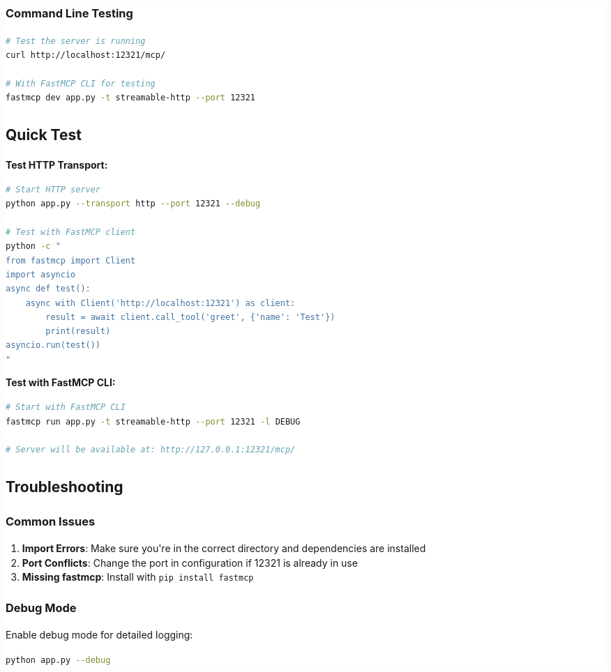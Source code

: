 ### Command Line Testing

```bash
# Test the server is running
curl http://localhost:12321/mcp/

# With FastMCP CLI for testing
fastmcp dev app.py -t streamable-http --port 12321
```

## Quick Test

**Test HTTP Transport:**

```bash
# Start HTTP server
python app.py --transport http --port 12321 --debug

# Test with FastMCP client
python -c "
from fastmcp import Client
import asyncio
async def test():
    async with Client('http://localhost:12321') as client:
        result = await client.call_tool('greet', {'name': 'Test'})
        print(result)
asyncio.run(test())
"
```

**Test with FastMCP CLI:**

```bash
# Start with FastMCP CLI
fastmcp run app.py -t streamable-http --port 12321 -l DEBUG

# Server will be available at: http://127.0.0.1:12321/mcp/
```

## Troubleshooting

### Common Issues

1. **Import Errors**: Make sure you're in the correct directory and dependencies are installed
2. **Port Conflicts**: Change the port in configuration if 12321 is already in use
3. **Missing fastmcp**: Install with `pip install fastmcp`

### Debug Mode

Enable debug mode for detailed logging:

```bash
python app.py --debug
```
